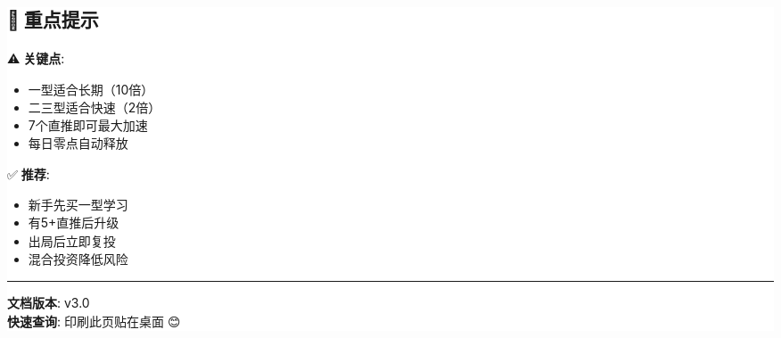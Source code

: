 
## 🎯 重点提示

⚠️ **关键点**:
- 一型适合长期（10倍）
- 二三型适合快速（2倍）
- 7个直推即可最大加速
- 每日零点自动释放

✅ **推荐**:
- 新手先买一型学习
- 有5+直推后升级
- 出局后立即复投
- 混合投资降低风险

---

**文档版本**: v3.0  
**快速查询**: 印刷此页贴在桌面 😊






































